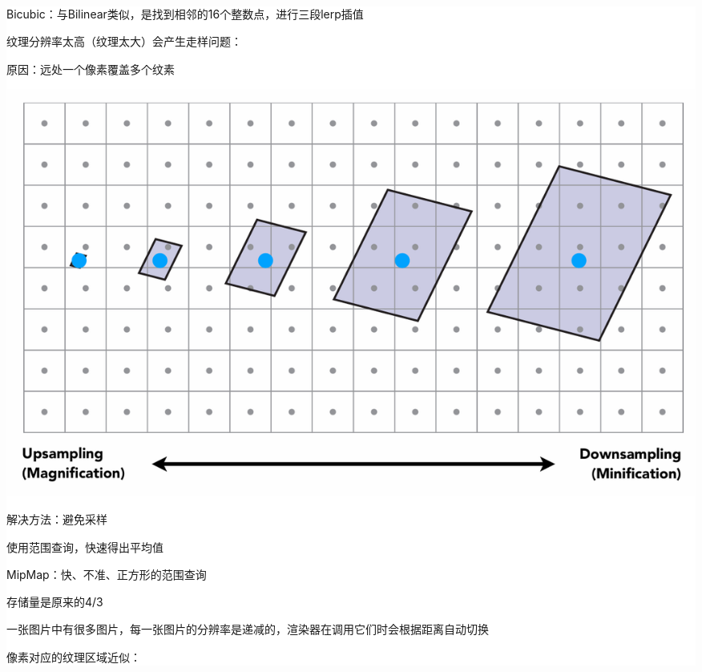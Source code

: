 Bicubic：与Bilinear类似，是找到相邻的16个整数点，进行三段lerp插值

纹理分辨率太高（纹理太大）会产生走样问题：

原因：远处一个像素覆盖多个纹素

![image-20240528172419517](images\image-20240528172419517.png)

解决方法：避免采样

使用范围查询，快速得出平均值

MipMap：快、不准、正方形的范围查询

存储量是原来的4/3

一张图片中有很多图片，每一张图片的分辨率是递减的，渲染器在调用它们时会根据距离自动切换

像素对应的纹理区域近似：
